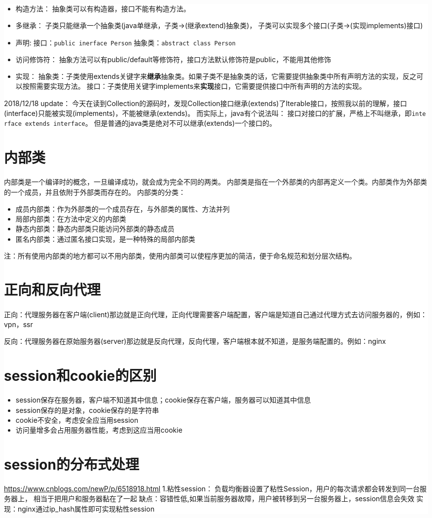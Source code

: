 - 构造方法：
抽象类可以有构造器，接口不能有构造方法。

- 多继承：
子类只能继承一个抽象类(java单继承，子类->(继承extend)抽象类)，
子类可以实现多个接口(子类->(实现implements)接口)

- 声明: 
接口：`public inerface Person`
抽象类：`abstract class Person`

- 访问修饰符：
抽象方法可以有public/default等修饰符，接口方法默认修饰符是public，不能用其他修饰

- 实现：
抽象类：子类使用extends关键字来**继承**抽象类。如果子类不是抽象类的话，它需要提供抽象类中所有声明方法的实现，反之可以按照需要实现方法。
接口：子类使用关键字implements来**实现**接口，它需要提供接口中所有声明的方法的实现。

2018/12/18 update：
今天在读到Collection的源码时，发现Collection接口继承(extends)了Iterable接口，按照我以前的理解，接口(interface)只能被实现(implements)，不能被继承(extends)。
而实际上，java有个说法叫：
接口对接口的扩展，严格上不叫继承，即`interface extends interface`。
但是普通的java类是绝对不可以继承(extends)一个接口的。

# 内部类
内部类是一个编译时的概念，一旦编译成功，就会成为完全不同的两类。
内部类是指在一个外部类的内部再定义一个类。内部类作为外部类的一个成员，并且依附于外部类而存在的。
内部类的分类：
- 成员内部类：作为外部类的一个成员存在，与外部类的属性、方法并列
- 局部内部类：在方法中定义的内部类
- 静态内部类：静态内部类只能访问外部类的静态成员
- 匿名内部类：通过匿名接口实现，是一种特殊的局部内部类

注：所有使用内部类的地方都可以不用内部类，使用内部类可以使程序更加的简洁，便于命名规范和划分层次结构。

# 正向和反向代理
正向：代理服务器在客户端(client)那边就是正向代理，正向代理需要客户端配置，客户端是知道自己通过代理方式去访问服务器的，例如：vpn，ssr

反向：代理服务器在原始服务器(server)那边就是反向代理，反向代理，客户端根本就不知道，是服务端配置的。例如：nginx

# session和cookie的区别
- session保存在服务器，客户端不知道其中信息；cookie保存在客户端，服务器可以知道其中信息
- session保存的是对象，cookie保存的是字符串
- cookie不安全，考虑安全应当用session
- 访问量增多会占用服务器性能，考虑到这应当用cookie

# session的分布式处理
https://www.cnblogs.com/newP/p/6518918.html
1.粘性session：
负载均衡器设置了粘性Session，用户的每次请求都会转发到同一台服务器上，
相当于把用户和服务器黏在了一起
缺点：容错性低,如果当前服务器故障，用户被转移到另一台服务器上，session信息会失效
实现：nginx通过ip_hash属性即可实现粘性session
